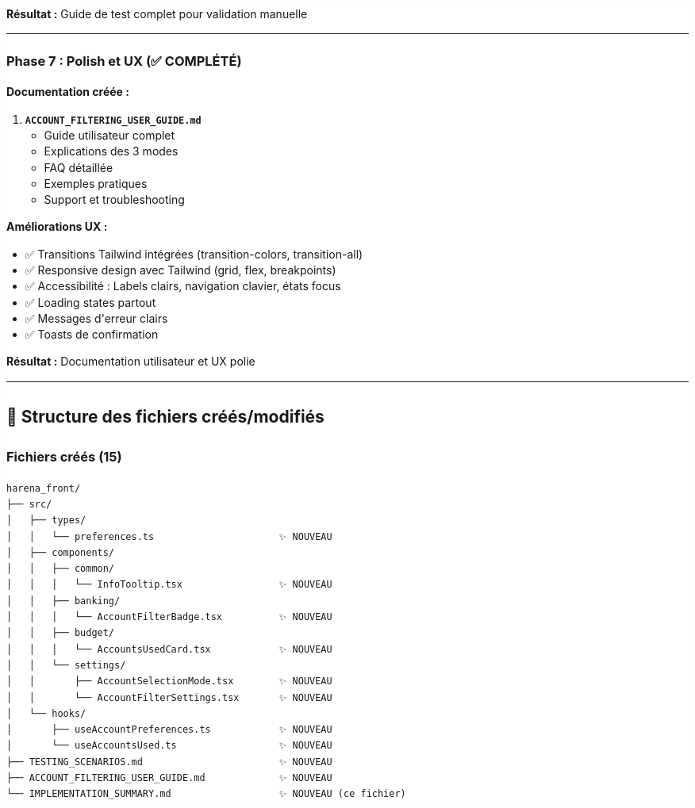 **Résultat :** Guide de test complet pour validation manuelle

---

### Phase 7 : Polish et UX (✅ COMPLÉTÉ)

**Documentation créée :**

1. **`ACCOUNT_FILTERING_USER_GUIDE.md`**
   - Guide utilisateur complet
   - Explications des 3 modes
   - FAQ détaillée
   - Exemples pratiques
   - Support et troubleshooting

**Améliorations UX :**
- ✅ Transitions Tailwind intégrées (transition-colors, transition-all)
- ✅ Responsive design avec Tailwind (grid, flex, breakpoints)
- ✅ Accessibilité : Labels clairs, navigation clavier, états focus
- ✅ Loading states partout
- ✅ Messages d'erreur clairs
- ✅ Toasts de confirmation

**Résultat :** Documentation utilisateur et UX polie

---

## 📁 Structure des fichiers créés/modifiés

### Fichiers créés (15)

```
harena_front/
├── src/
│   ├── types/
│   │   └── preferences.ts                      ✨ NOUVEAU
│   ├── components/
│   │   ├── common/
│   │   │   └── InfoTooltip.tsx                 ✨ NOUVEAU
│   │   ├── banking/
│   │   │   └── AccountFilterBadge.tsx          ✨ NOUVEAU
│   │   ├── budget/
│   │   │   └── AccountsUsedCard.tsx            ✨ NOUVEAU
│   │   └── settings/
│   │       ├── AccountSelectionMode.tsx        ✨ NOUVEAU
│   │       └── AccountFilterSettings.tsx       ✨ NOUVEAU
│   └── hooks/
│       ├── useAccountPreferences.ts            ✨ NOUVEAU
│       └── useAccountsUsed.ts                  ✨ NOUVEAU
├── TESTING_SCENARIOS.md                        ✨ NOUVEAU
├── ACCOUNT_FILTERING_USER_GUIDE.md             ✨ NOUVEAU
└── IMPLEMENTATION_SUMMARY.md                   ✨ NOUVEAU (ce fichier)
```

